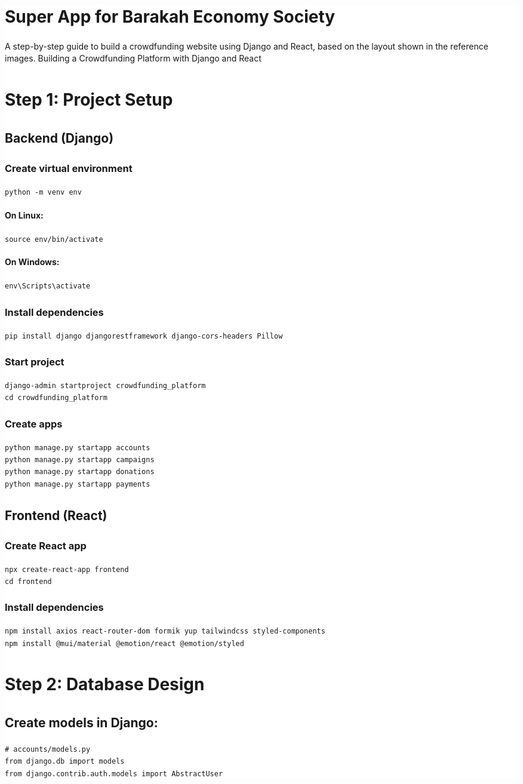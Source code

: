 # Super App for Barakah Economy Society
A step-by-step guide to build a crowdfunding website using Django and React, based on the layout shown in the reference images.
Building a Crowdfunding Platform with Django and React


# Step 1: Project Setup 
## Backend (Django)
### Create virtual environment
    python -m venv env
    
#### On Linux: 
    source env/bin/activate  
#### On Windows: 
    env\Scripts\activate

### Install dependencies
    pip install django djangorestframework django-cors-headers Pillow

### Start project
    django-admin startproject crowdfunding_platform
    cd crowdfunding_platform

### Create apps
    python manage.py startapp accounts
    python manage.py startapp campaigns
    python manage.py startapp donations
    python manage.py startapp payments


## Frontend (React)
### Create React app
    npx create-react-app frontend
    cd frontend

### Install dependencies
    npm install axios react-router-dom formik yup tailwindcss styled-components
    npm install @mui/material @emotion/react @emotion/styled

# Step 2: Database Design
## Create models in Django:
    # accounts/models.py
    from django.db import models
    from django.contrib.auth.models import AbstractUser
    
